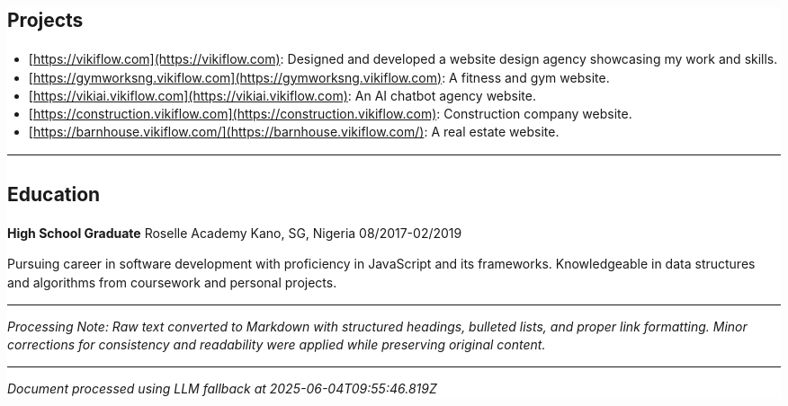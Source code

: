 
## Projects

-   [https://vikiflow.com](https://vikiflow.com): Designed and developed a website design agency showcasing my work and skills.
-   [https://gymworksng.vikiflow.com](https://gymworksng.vikiflow.com): A fitness and gym website.
-   [https://vikiai.vikiflow.com](https://vikiai.vikiflow.com): An AI chatbot agency website.
-   [https://construction.vikiflow.com](https://construction.vikiflow.com): Construction company website.
-   [https://barnhouse.vikiflow.com/](https://barnhouse.vikiflow.com/): A real estate website.

---

## Education

**High School Graduate**
Roselle Academy Kano, SG, Nigeria
08/2017-02/2019

Pursuing career in software development with proficiency in JavaScript and its frameworks. Knowledgeable in data structures and algorithms from coursework and personal projects.

---
*Processing Note: Raw text converted to Markdown with structured headings, bulleted lists, and proper link formatting. Minor corrections for consistency and readability were applied while preserving original content.*

---
*Document processed using LLM fallback at 2025-06-04T09:55:46.819Z*